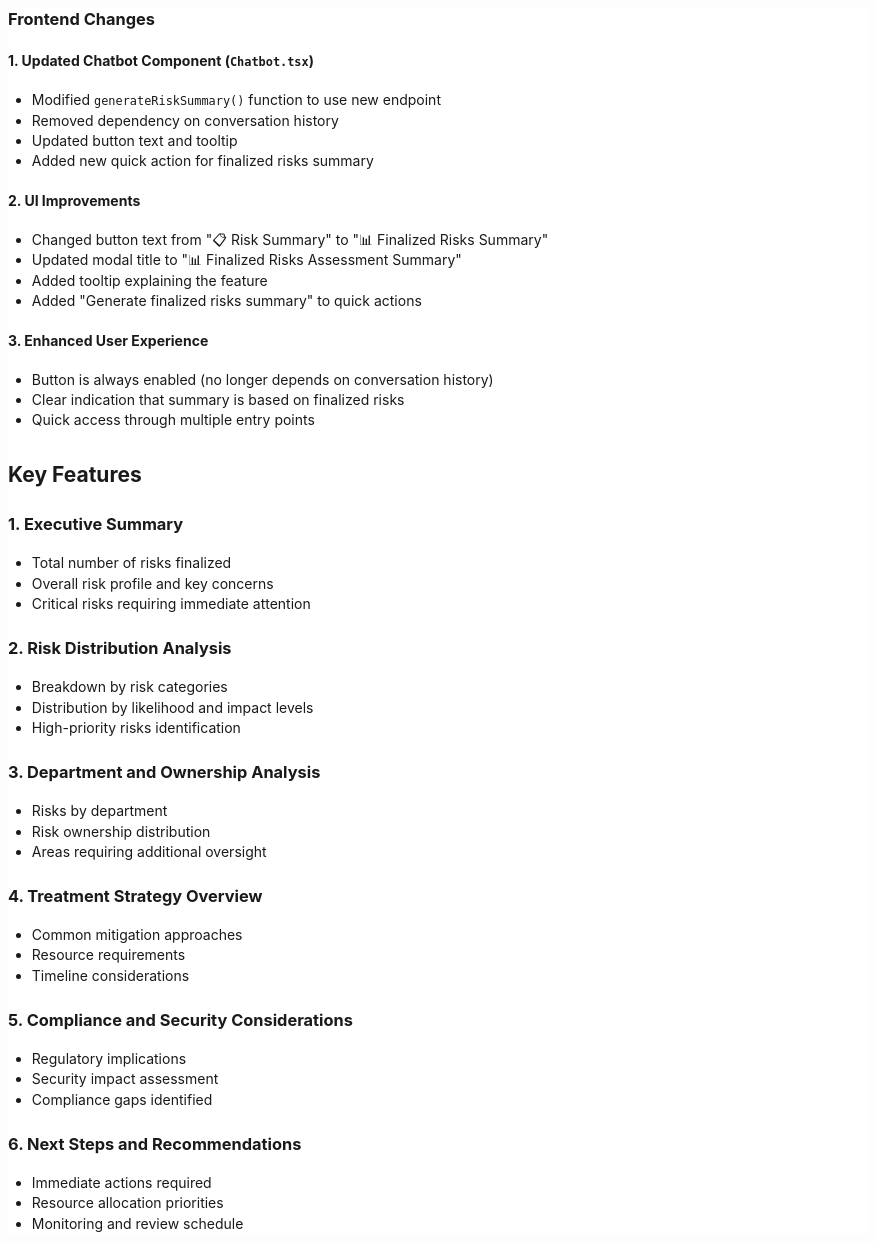 ### Frontend Changes

#### 1. Updated Chatbot Component (`Chatbot.tsx`)
- Modified `generateRiskSummary()` function to use new endpoint
- Removed dependency on conversation history
- Updated button text and tooltip
- Added new quick action for finalized risks summary

#### 2. UI Improvements
- Changed button text from "📋 Risk Summary" to "📊 Finalized Risks Summary"
- Updated modal title to "📊 Finalized Risks Assessment Summary"
- Added tooltip explaining the feature
- Added "Generate finalized risks summary" to quick actions

#### 3. Enhanced User Experience
- Button is always enabled (no longer depends on conversation history)
- Clear indication that summary is based on finalized risks
- Quick access through multiple entry points

## Key Features

### 1. Executive Summary
- Total number of risks finalized
- Overall risk profile and key concerns
- Critical risks requiring immediate attention

### 2. Risk Distribution Analysis
- Breakdown by risk categories
- Distribution by likelihood and impact levels
- High-priority risks identification

### 3. Department and Ownership Analysis
- Risks by department
- Risk ownership distribution
- Areas requiring additional oversight

### 4. Treatment Strategy Overview
- Common mitigation approaches
- Resource requirements
- Timeline considerations

### 5. Compliance and Security Considerations
- Regulatory implications
- Security impact assessment
- Compliance gaps identified

### 6. Next Steps and Recommendations
- Immediate actions required
- Resource allocation priorities
- Monitoring and review schedule
